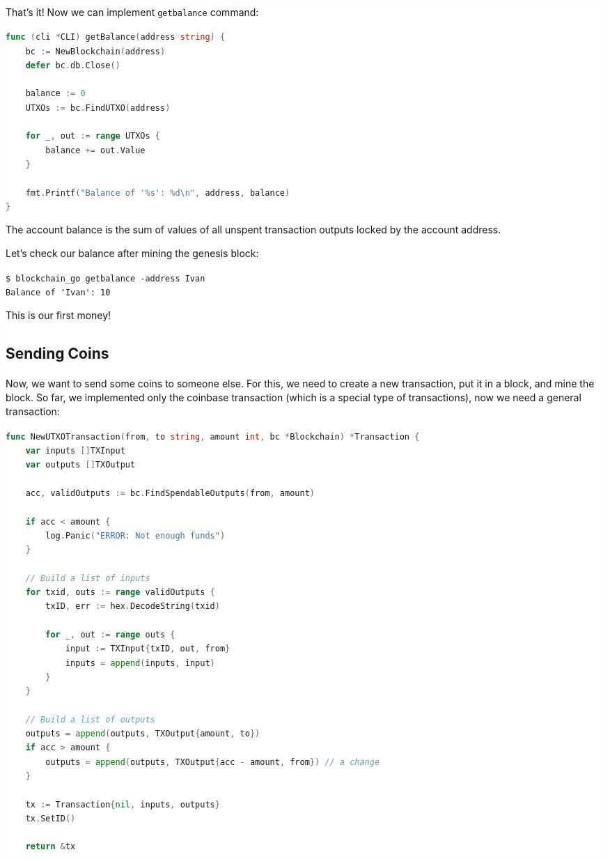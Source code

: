 That’s it! Now we can implement `getbalance` command:

```go
func (cli *CLI) getBalance(address string) {
    bc := NewBlockchain(address)
    defer bc.db.Close()

    balance := 0
    UTXOs := bc.FindUTXO(address)

    for _, out := range UTXOs {
        balance += out.Value
    }

    fmt.Printf("Balance of '%s': %d\n", address, balance)
}
```

The account balance is the sum of values of all unspent transaction outputs locked by the account address.

Let’s check our balance after mining the genesis block:

```shell
$ blockchain_go getbalance -address Ivan
Balance of 'Ivan': 10
```

This is our first money!

## Sending Coins

Now, we want to send some coins to someone else. For this, we need to create a new transaction, put it in a block, and mine the block. So far, we implemented only the coinbase transaction (which is a special type of transactions), now we need a general transaction:

```go
func NewUTXOTransaction(from, to string, amount int, bc *Blockchain) *Transaction {
    var inputs []TXInput
    var outputs []TXOutput

    acc, validOutputs := bc.FindSpendableOutputs(from, amount)

    if acc < amount {
        log.Panic("ERROR: Not enough funds")
    }

    // Build a list of inputs
    for txid, outs := range validOutputs {
        txID, err := hex.DecodeString(txid)

        for _, out := range outs {
            input := TXInput{txID, out, from}
            inputs = append(inputs, input)
        }
    }

    // Build a list of outputs
    outputs = append(outputs, TXOutput{amount, to})
    if acc > amount {
        outputs = append(outputs, TXOutput{acc - amount, from}) // a change
    }

    tx := Transaction{nil, inputs, outputs}
    tx.SetID()

    return &tx
```
